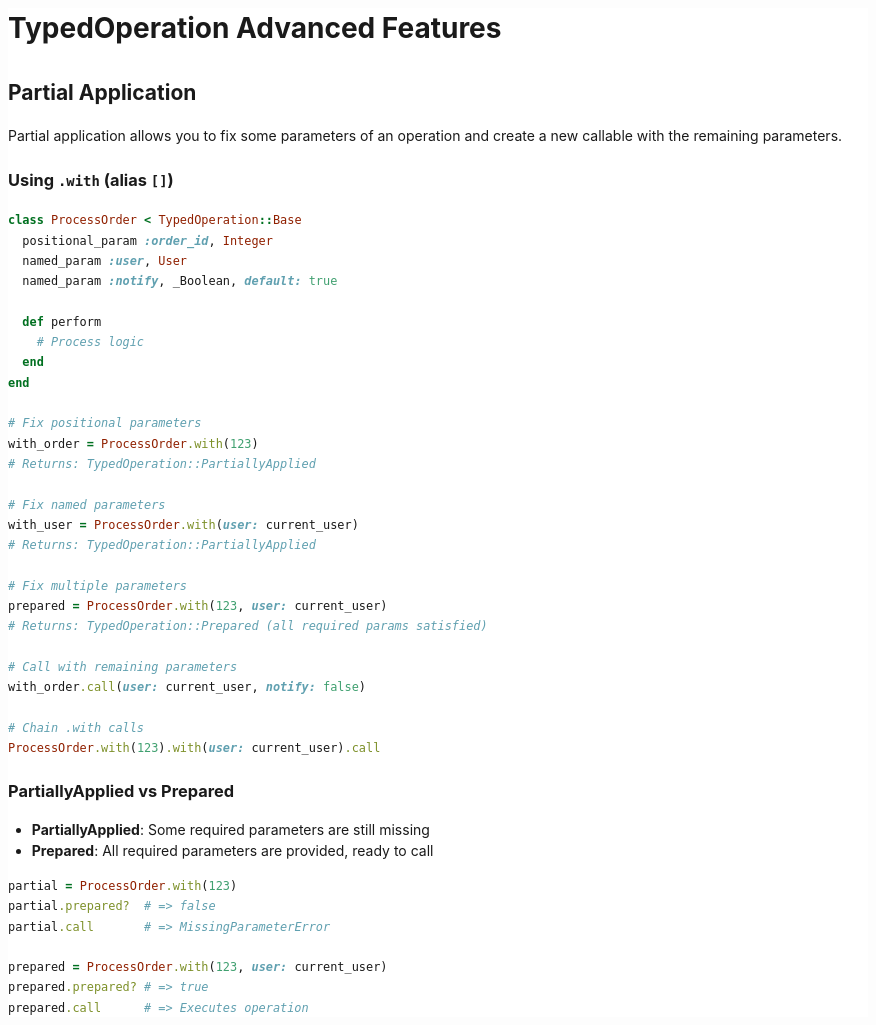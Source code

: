 # TypedOperation Advanced Features

## Partial Application

Partial application allows you to fix some parameters of an operation and create a new callable with the remaining parameters.

### Using `.with` (alias `[]`)

```ruby
class ProcessOrder < TypedOperation::Base
  positional_param :order_id, Integer
  named_param :user, User
  named_param :notify, _Boolean, default: true
  
  def perform
    # Process logic
  end
end

# Fix positional parameters
with_order = ProcessOrder.with(123)
# Returns: TypedOperation::PartiallyApplied

# Fix named parameters
with_user = ProcessOrder.with(user: current_user)
# Returns: TypedOperation::PartiallyApplied

# Fix multiple parameters
prepared = ProcessOrder.with(123, user: current_user)
# Returns: TypedOperation::Prepared (all required params satisfied)

# Call with remaining parameters
with_order.call(user: current_user, notify: false)

# Chain .with calls
ProcessOrder.with(123).with(user: current_user).call
```

### PartiallyApplied vs Prepared

- **PartiallyApplied**: Some required parameters are still missing
- **Prepared**: All required parameters are provided, ready to call

```ruby
partial = ProcessOrder.with(123)
partial.prepared?  # => false
partial.call       # => MissingParameterError

prepared = ProcessOrder.with(123, user: current_user)
prepared.prepared? # => true
prepared.call      # => Executes operation
```
